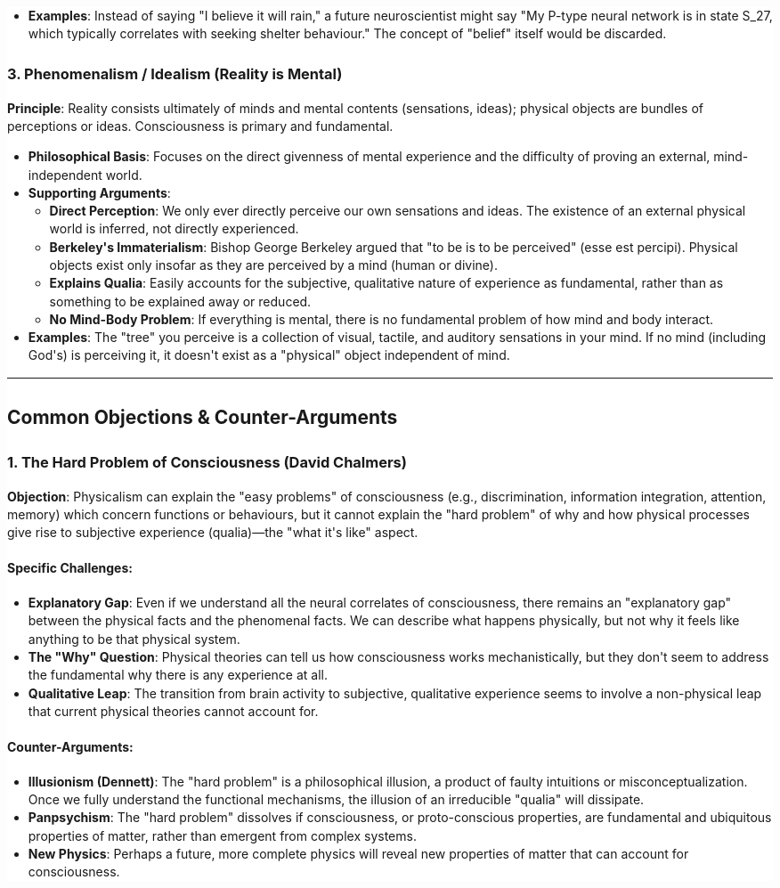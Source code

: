 - **Examples**: Instead of saying "I believe it will rain," a future neuroscientist might say "My P-type neural network is in state S_27, which typically correlates with seeking shelter behaviour." The concept of "belief" itself would be discarded.

### 3. Phenomenalism / Idealism (Reality is Mental)

**Principle**: Reality consists ultimately of minds and mental contents (sensations, ideas); physical objects are bundles of perceptions or ideas. Consciousness is primary and fundamental.

- **Philosophical Basis**: Focuses on the direct givenness of mental experience and the difficulty of proving an external, mind-independent world.
- **Supporting Arguments**:
    - **Direct Perception**: We only ever directly perceive our own sensations and ideas. The existence of an external physical world is inferred, not directly experienced.
    - **Berkeley's Immaterialism**: Bishop George Berkeley argued that "to be is to be perceived" (esse est percipi). Physical objects exist only insofar as they are perceived by a mind (human or divine).
    - **Explains Qualia**: Easily accounts for the subjective, qualitative nature of experience as fundamental, rather than as something to be explained away or reduced.
    - **No Mind-Body Problem**: If everything is mental, there is no fundamental problem of how mind and body interact.
- **Examples**: The "tree" you perceive is a collection of visual, tactile, and auditory sensations in your mind. If no mind (including God's) is perceiving it, it doesn't exist as a "physical" object independent of mind.

---

## Common Objections & Counter-Arguments

### 1. The Hard Problem of Consciousness (David Chalmers)

**Objection**: Physicalism can explain the "easy problems" of consciousness (e.g., discrimination, information integration, attention, memory) which concern functions or behaviours, but it cannot explain the "hard problem" of why and how physical processes give rise to subjective experience (qualia)—the "what it's like" aspect.

#### Specific Challenges:

- **Explanatory Gap**: Even if we understand all the neural correlates of consciousness, there remains an "explanatory gap" between the physical facts and the phenomenal facts. We can describe what happens physically, but not why it feels like anything to be that physical system.
- **The "Why" Question**: Physical theories can tell us how consciousness works mechanistically, but they don't seem to address the fundamental why there is any experience at all.
- **Qualitative Leap**: The transition from brain activity to subjective, qualitative experience seems to involve a non-physical leap that current physical theories cannot account for.

#### Counter-Arguments:

- **Illusionism (Dennett)**: The "hard problem" is a philosophical illusion, a product of faulty intuitions or misconceptualization. Once we fully understand the functional mechanisms, the illusion of an irreducible "qualia" will dissipate.
- **Panpsychism**: The "hard problem" dissolves if consciousness, or proto-conscious properties, are fundamental and ubiquitous properties of matter, rather than emergent from complex systems.
- **New Physics**: Perhaps a future, more complete physics will reveal new properties of matter that can account for consciousness.

